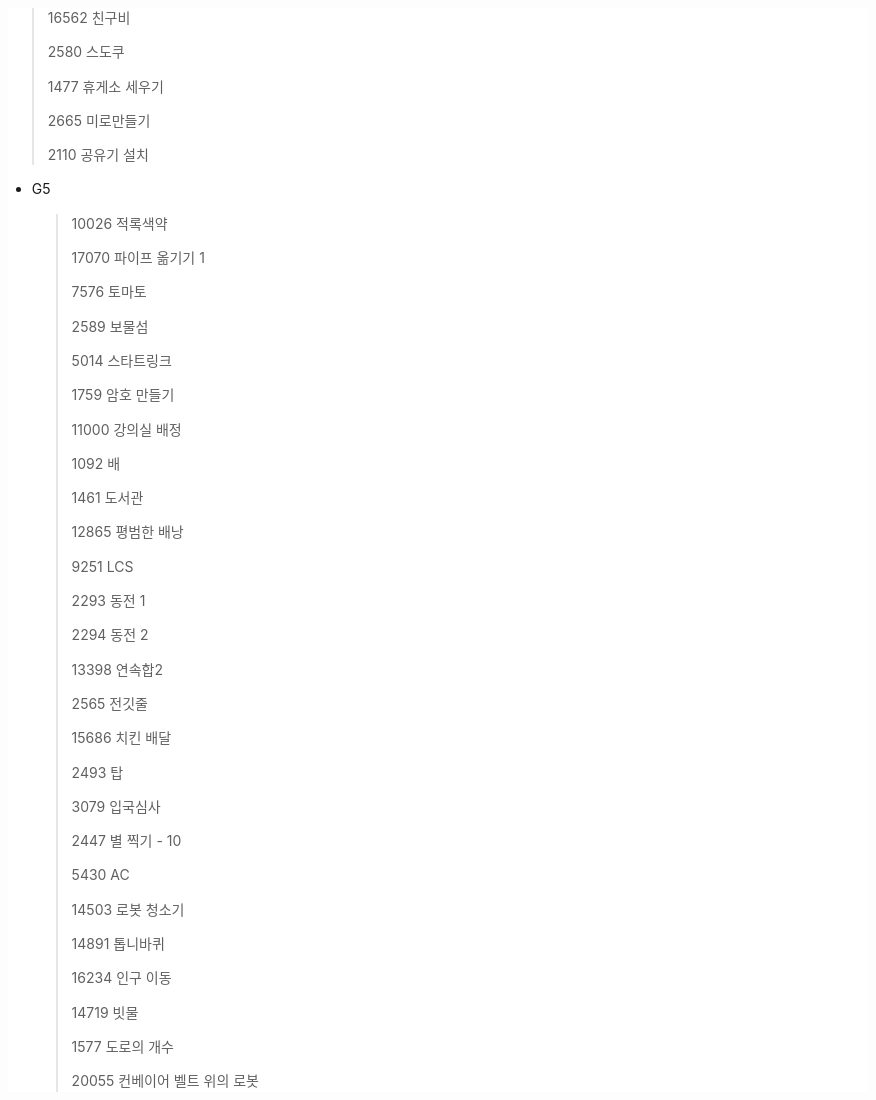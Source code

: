   > 16562 친구비  
  >  
  > 2580 스도쿠 
  > 
  > 1477 휴게소 세우기 
  > 
  > 2665 미로만들기 
  > 
  > 2110 공유기 설치 

- G5

  > 10026 적록색약
  >
  > 17070 파이프 옮기기 1
  >
  > 7576 토마토
  >
  > 2589 보물섬
  >
  > 5014 스타트링크
  >
  > 1759 암호 만들기
  >
  > 11000 강의실 배정
  >
  > 1092 배
  >
  > 1461 도서관
  >
  > 12865 평범한 배낭
  >
  > 9251 LCS
  >
  > 2293 동전 1
  >
  > 2294 동전 2
  >
  > 13398 연속합2
  >
  > 2565 전깃줄
  >
  > 15686 치킨 배달
  >
  > 2493 탑
  >
  > 3079 입국심사
  >
  > 2447 별 찍기 - 10
  >
  > 5430 AC
  >
  > 14503 로봇 청소기
  >
  > 14891 톱니바퀴
  >
  > 16234 인구 이동
  >
  > 14719 빗물
  >
  > 1577 도로의 개수
  >
  > 20055 컨베이어 벨트 위의 로봇
  >